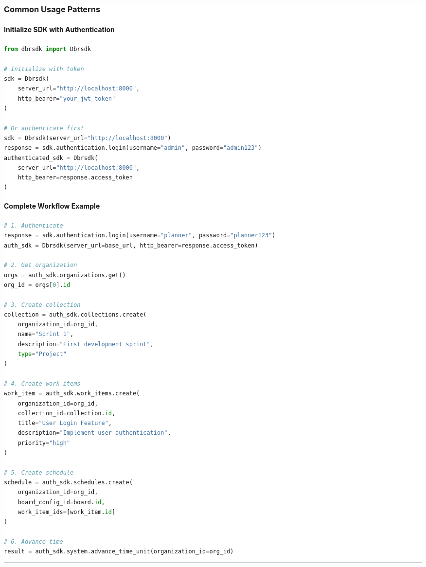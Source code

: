 ### Common Usage Patterns

#### **Initialize SDK with Authentication**
```python
from dbrsdk import Dbrsdk

# Initialize with token
sdk = Dbrsdk(
    server_url="http://localhost:8000",
    http_bearer="your_jwt_token"
)

# Or authenticate first
sdk = Dbrsdk(server_url="http://localhost:8000")
response = sdk.authentication.login(username="admin", password="admin123")
authenticated_sdk = Dbrsdk(
    server_url="http://localhost:8000",
    http_bearer=response.access_token
)
```

#### **Complete Workflow Example**
```python
# 1. Authenticate
response = sdk.authentication.login(username="planner", password="planner123")
auth_sdk = Dbrsdk(server_url=base_url, http_bearer=response.access_token)

# 2. Get organization
orgs = auth_sdk.organizations.get()
org_id = orgs[0].id

# 3. Create collection
collection = auth_sdk.collections.create(
    organization_id=org_id,
    name="Sprint 1",
    description="First development sprint",
    type="Project"
)

# 4. Create work items
work_item = auth_sdk.work_items.create(
    organization_id=org_id,
    collection_id=collection.id,
    title="User Login Feature",
    description="Implement user authentication",
    priority="high"
)

# 5. Create schedule
schedule = auth_sdk.schedules.create(
    organization_id=org_id,
    board_config_id=board.id,
    work_item_ids=[work_item.id]
)

# 6. Advance time
result = auth_sdk.system.advance_time_unit(organization_id=org_id)
```

---